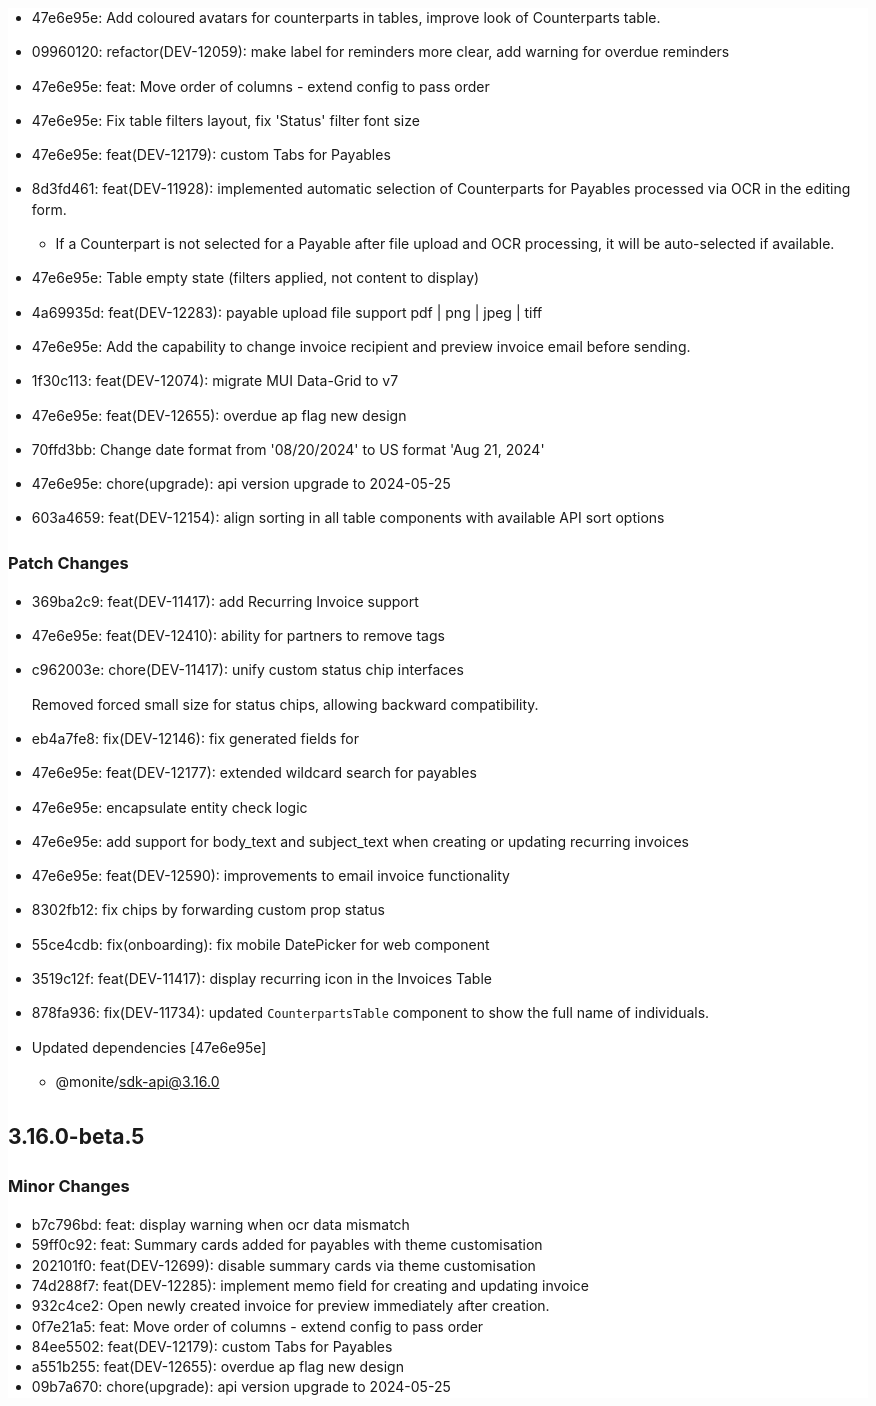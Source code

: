 - 47e6e95e: Add coloured avatars for counterparts in tables, improve look of Counterparts table.
- 09960120: refactor(DEV-12059): make label for reminders more clear, add warning for overdue reminders
- 47e6e95e: feat: Move order of columns - extend config to pass order
- 47e6e95e: Fix table filters layout, fix 'Status' filter font size
- 47e6e95e: feat(DEV-12179): custom Tabs for Payables
- 8d3fd461: feat(DEV-11928): implemented automatic selection of Counterparts for Payables processed via OCR in the editing form.
  - If a Counterpart is not selected for a Payable after file upload and OCR processing, it will be auto-selected if available.

- 47e6e95e: Table empty state (filters applied, not content to display)
- 4a69935d: feat(DEV-12283): payable upload file support pdf | png | jpeg | tiff
- 47e6e95e: Add the capability to change invoice recipient and preview invoice email before sending.
- 1f30c113: feat(DEV-12074): migrate MUI Data-Grid to v7
- 47e6e95e: feat(DEV-12655): overdue ap flag new design
- 70ffd3bb: Change date format from '08/20/2024' to US format 'Aug 21, 2024'
- 47e6e95e: chore(upgrade): api version upgrade to 2024-05-25
- 603a4659: feat(DEV-12154): align sorting in all table components with available API sort options

### Patch Changes

- 369ba2c9: feat(DEV-11417): add Recurring Invoice support
- 47e6e95e: feat(DEV-12410): ability for partners to remove tags
- c962003e: chore(DEV-11417): unify custom status chip interfaces

  Removed forced small size for status chips, allowing backward compatibility.

- eb4a7fe8: fix(DEV-12146): fix generated fields for <Onboarding />
- 47e6e95e: feat(DEV-12177): extended wildcard search for payables
- 47e6e95e: encapsulate entity check logic
- 47e6e95e: add support for body_text and subject_text when creating or updating recurring invoices
- 47e6e95e: feat(DEV-12590): improvements to email invoice functionality
- 8302fb12: fix chips by forwarding custom prop status
- 55ce4cdb: fix(onboarding): fix mobile DatePicker for web component
- 3519c12f: feat(DEV-11417): display recurring icon in the Invoices Table
- 878fa936: fix(DEV-11734): updated `CounterpartsTable` component to show the full name of individuals.
- Updated dependencies [47e6e95e]
  - @monite/sdk-api@3.16.0

## 3.16.0-beta.5

### Minor Changes

- b7c796bd: feat: display warning when ocr data mismatch
- 59ff0c92: feat: Summary cards added for payables with theme customisation
- 202101f0: feat(DEV-12699): disable summary cards via theme customisation
- 74d288f7: feat(DEV-12285): implement memo field for creating and updating invoice
- 932c4ce2: Open newly created invoice for preview immediately after creation.
- 0f7e21a5: feat: Move order of columns - extend config to pass order
- 84ee5502: feat(DEV-12179): custom Tabs for Payables
- a551b255: feat(DEV-12655): overdue ap flag new design
- 09b7a670: chore(upgrade): api version upgrade to 2024-05-25
